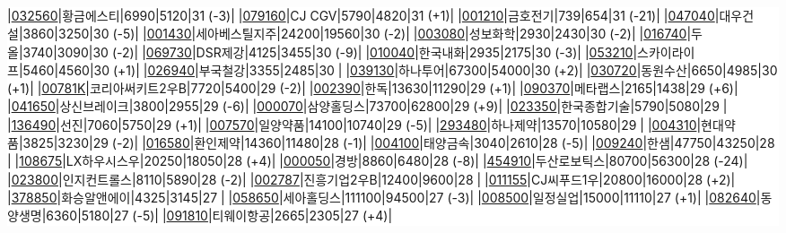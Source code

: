 |[032560](https://finance.daum.net/quotes/A032560)|황금에스티|6990|5120|31 (-3)|
|[079160](https://finance.daum.net/quotes/A079160)|CJ CGV|5790|4820|31 (+1)|
|[001210](https://finance.daum.net/quotes/A001210)|금호전기|739|654|31 (-21)|
|[047040](https://finance.daum.net/quotes/A047040)|대우건설|3860|3250|30 (-5)|
|[001430](https://finance.daum.net/quotes/A001430)|세아베스틸지주|24200|19560|30 (-2)|
|[003080](https://finance.daum.net/quotes/A003080)|성보화학|2930|2430|30 (-2)|
|[016740](https://finance.daum.net/quotes/A016740)|두올|3740|3090|30 (-2)|
|[069730](https://finance.daum.net/quotes/A069730)|DSR제강|4125|3455|30 (-9)|
|[010040](https://finance.daum.net/quotes/A010040)|한국내화|2935|2175|30 (-3)|
|[053210](https://finance.daum.net/quotes/A053210)|스카이라이프|5460|4560|30 (+1)|
|[026940](https://finance.daum.net/quotes/A026940)|부국철강|3355|2485|30 |
|[039130](https://finance.daum.net/quotes/A039130)|하나투어|67300|54000|30 (+2)|
|[030720](https://finance.daum.net/quotes/A030720)|동원수산|6650|4985|30 (+1)|
|[00781K](https://finance.daum.net/quotes/A00781K)|코리아써키트2우B|7720|5400|29 (-2)|
|[002390](https://finance.daum.net/quotes/A002390)|한독|13630|11290|29 (+1)|
|[090370](https://finance.daum.net/quotes/A090370)|메타랩스|2165|1438|29 (+6)|
|[041650](https://finance.daum.net/quotes/A041650)|상신브레이크|3800|2955|29 (-6)|
|[000070](https://finance.daum.net/quotes/A000070)|삼양홀딩스|73700|62800|29 (+9)|
|[023350](https://finance.daum.net/quotes/A023350)|한국종합기술|5790|5080|29 |
|[136490](https://finance.daum.net/quotes/A136490)|선진|7060|5750|29 (+1)|
|[007570](https://finance.daum.net/quotes/A007570)|일양약품|14100|10740|29 (-5)|
|[293480](https://finance.daum.net/quotes/A293480)|하나제약|13570|10580|29 |
|[004310](https://finance.daum.net/quotes/A004310)|현대약품|3825|3230|29 (-2)|
|[016580](https://finance.daum.net/quotes/A016580)|환인제약|14360|11480|28 (-1)|
|[004100](https://finance.daum.net/quotes/A004100)|태양금속|3040|2610|28 (-5)|
|[009240](https://finance.daum.net/quotes/A009240)|한샘|47750|43250|28 |
|[108675](https://finance.daum.net/quotes/A108675)|LX하우시스우|20250|18050|28 (+4)|
|[000050](https://finance.daum.net/quotes/A000050)|경방|8860|6480|28 (-8)|
|[454910](https://finance.daum.net/quotes/A454910)|두산로보틱스|80700|56300|28 (-24)|
|[023800](https://finance.daum.net/quotes/A023800)|인지컨트롤스|8110|5890|28 (-2)|
|[002787](https://finance.daum.net/quotes/A002787)|진흥기업2우B|12400|9600|28 |
|[011155](https://finance.daum.net/quotes/A011155)|CJ씨푸드1우|20800|16000|28 (+2)|
|[378850](https://finance.daum.net/quotes/A378850)|화승알앤에이|4325|3145|27 |
|[058650](https://finance.daum.net/quotes/A058650)|세아홀딩스|111100|94500|27 (-3)|
|[008500](https://finance.daum.net/quotes/A008500)|일정실업|15000|11110|27 (+1)|
|[082640](https://finance.daum.net/quotes/A082640)|동양생명|6360|5180|27 (-5)|
|[091810](https://finance.daum.net/quotes/A091810)|티웨이항공|2665|2305|27 (+4)|